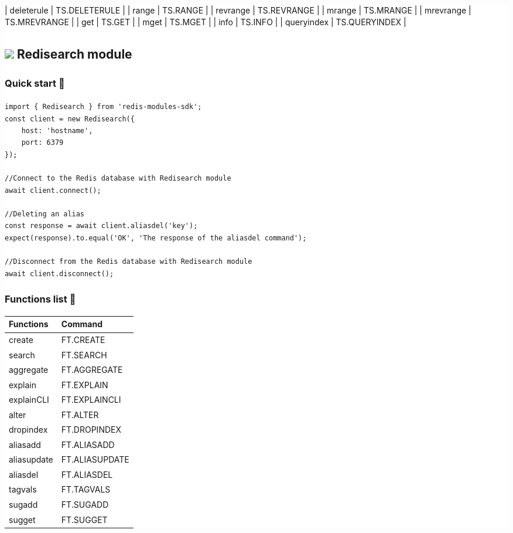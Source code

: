 | deleterule | TS.DELETERULE               |
| range      | TS.RANGE                    |
| revrange   | TS.REVRANGE                 |
| mrange     | TS.MRANGE                   |
| mrevrange  | TS.MREVRANGE                |
| get        | TS.GET                      |
| mget       | TS.MGET                     |
| info       | TS.INFO                     |
| queryindex | TS.QUERYINDEX               |

## <img src='https://oss.redislabs.com/redisearch/img/logo.svg' style='max-width:100%;' height='30'/> Redisearch module
### Quick start :toolbox:
```
import { Redisearch } from 'redis-modules-sdk';
const client = new Redisearch({
    host: 'hostname',
    port: 6379
});

//Connect to the Redis database with Redisearch module
await client.connect();

//Deleting an alias
const response = await client.aliasdel('key');
expect(response).to.equal('OK', 'The response of the aliasdel command');

//Disconnect from the Redis database with Redisearch module
await client.disconnect();
```
### Functions list :floppy_disk:
| Functions   | Command             |
|:----------- |:------------------- |
| create      | FT.CREATE           |
| search      | FT.SEARCH           |
| aggregate   | FT.AGGREGATE        |
| explain     | FT.EXPLAIN          |
| explainCLI  | FT.EXPLAINCLI       |
| alter       | FT.ALTER            |
| dropindex   | FT.DROPINDEX        |
| aliasadd    | FT.ALIASADD         |
| aliasupdate | FT.ALIASUPDATE      |
| aliasdel    | FT.ALIASDEL         |
| tagvals     | FT.TAGVALS          |
| sugadd      | FT.SUGADD           |
| sugget      | FT.SUGGET           |